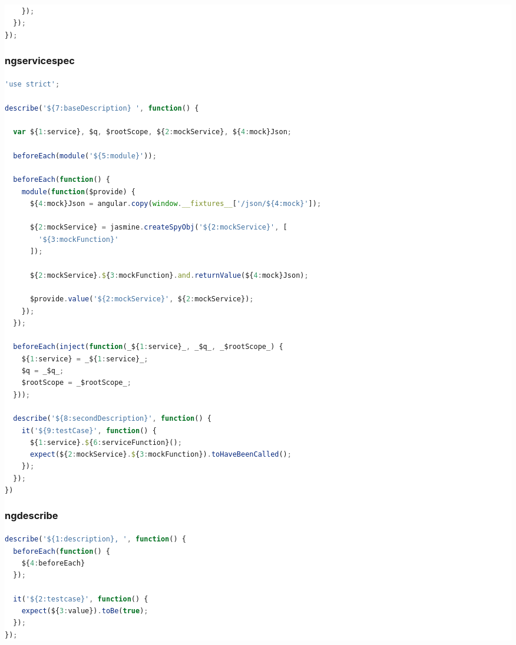 ```javascript
    });
  });
});
```

### ngservicespec
```javascript
'use strict';

describe('${7:baseDescription} ', function() {

  var ${1:service}, $q, $rootScope, ${2:mockService}, ${4:mock}Json;

  beforeEach(module('${5:module}'));

  beforeEach(function() {
    module(function($provide) {
      ${4:mock}Json = angular.copy(window.__fixtures__['/json/${4:mock}']);

      ${2:mockService} = jasmine.createSpyObj('${2:mockService}', [
        '${3:mockFunction}'
      ]);

      ${2:mockService}.${3:mockFunction}.and.returnValue(${4:mock}Json);

      $provide.value('${2:mockService}', ${2:mockService});
    });
  });

  beforeEach(inject(function(_${1:service}_, _$q_, _$rootScope_) {
    ${1:service} = _${1:service}_;
    $q = _$q_;
    $rootScope = _$rootScope_;
  }));

  describe('${8:secondDescription}', function() {
    it('${9:testCase}', function() {
      ${1:service}.${6:serviceFunction}();
      expect(${2:mockService}.${3:mockFunction}).toHaveBeenCalled();
    });
  });
})
```

### ngdescribe
```javascript
describe('${1:description}, ', function() {
  beforeEach(function() {
    ${4:beforeEach}
  });

  it('${2:testcase}', function() {
    expect(${3:value}).toBe(true);
  });
});
```
